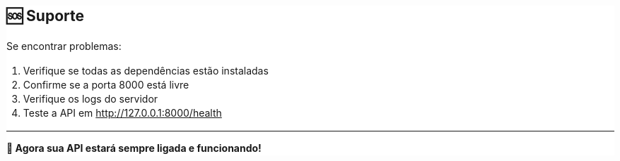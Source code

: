 ## 🆘 Suporte

Se encontrar problemas:

1. Verifique se todas as dependências estão instaladas
2. Confirme se a porta 8000 está livre
3. Verifique os logs do servidor
4. Teste a API em http://127.0.0.1:8000/health

---

**🎯 Agora sua API estará sempre ligada e funcionando!**




